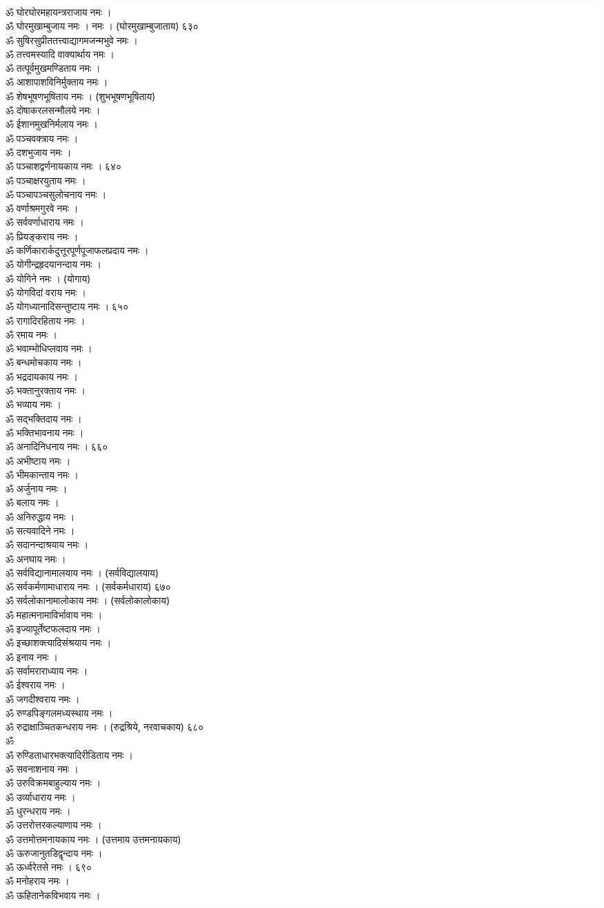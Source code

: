 ॐ घोरघोरमहायन्त्रराजाय नमः ।  
ॐ घोरमुखाम्बुजाय नमः ।   नमः । (घोरमुखाम्बुजाताय)  ६३०  
ॐ सुषिरसुप्रीततत्त्वाद्यागमजन्मभुवे नमः ।  
ॐ तत्त्वमस्यादि वाक्यार्थाय नमः ।  
ॐ तत्पूर्वमुखमण्डिताय नमः ।  
ॐ आशापाशविनिर्मुक्ताय नमः ।  
ॐ शेषभूषणभूषिताय नमः । (शुभभूषणभूषिताय)  
ॐ दोषाकरलसन्मौलये नमः ।  
ॐ ईशानमुखनिर्मलाय नमः ।  
ॐ पञ्चवक्त्राय नमः ।  
ॐ दशभुजाय नमः ।  
ॐ पञ्चाशद्वर्णनायकाय नमः ।  ६४०  
ॐ पञ्चाक्षरयुताय नमः ।  
ॐ पञ्चापञ्चसुलोचनाय नमः ।  
ॐ वर्णाश्रमगुरवे नमः ।  
ॐ सर्ववर्णाधाराय नमः ।  
ॐ प्रियङ्कराय नमः ।  
ॐ कर्णिकारार्कदुत्तूरपूर्णपूजाफलप्रदाय नमः ।  
ॐ योगीन्द्रहृदयानन्दाय नमः ।  
ॐ योगिने नमः । (योगाय)  
ॐ योगविदां वराय नमः ।  
ॐ योगध्यानादिसन्तुष्टाय नमः ।  ६५०  
ॐ रागादिरहिताय नमः ।  
ॐ रमाय नमः ।  
ॐ भवाम्भोधिप्लवाय नमः ।  
ॐ बन्धमोचकाय नमः ।  
ॐ भद्रदायकाय नमः ।  
ॐ भक्तानुरक्ताय नमः ।  
ॐ भव्याय नमः ।  
ॐ सद्भक्तिदाय नमः ।  
ॐ भक्तिभावनाय नमः ।  
ॐ अनादिनिधनाय नमः ।  ६६०  
ॐ अभीष्टाय नमः ।  
ॐ भीमकान्ताय नमः ।  
ॐ अर्जुनाय नमः ।  
ॐ बलाय नमः ।  
ॐ अनिरुद्धाय नमः ।  
ॐ सत्यवादिने नमः ।  
ॐ सदानन्दाश्रयाय नमः ।  
ॐ अनघाय नमः ।  
ॐ सर्वविद्यानामालयाय नमः ।   (सर्वविद्यालयाय)  
ॐ सर्वकर्मणामाधाराय नमः ।   (सर्वकर्मधाराय)  ६७०  
ॐ सर्वलोकानामालोकाय नमः ।   (सर्वलोकालोकाय)  
ॐ महात्मनामाविर्भावाय नमः ।  
ॐ इज्यापूर्तेष्टफलदाय नमः ।  
ॐ इच्छाशक्त्यादिसंश्रयाय नमः ।  
ॐ इनाय नमः ।  
ॐ सर्वामराराध्याय नमः ।  
ॐ ईश्वराय नमः ।  
ॐ जगदीश्वराय नमः ।  
ॐ रुण्डपिङ्गलमध्यस्थाय नमः ।  
ॐ रुद्राक्षाञ्चितकन्धराय नमः । (रुद्रश्रिये,  नरवाचकाय)  ६८०  
ॐ   
ॐ रुण्डिताधारभक्त्यादिरीडिताय नमः ।  
ॐ सवनाशनाय नमः ।  
ॐ उरुविक्रमबाहुल्याय नमः ।  
ॐ उर्व्याधाराय नमः ।  
ॐ धुरन्धराय नमः ।  
ॐ उत्तरोत्तरकल्याणाय नमः ।  
ॐ उत्तमोत्तमनायकाय नमः ।   (उत्तमाय  उत्तमनायकाय)  
ॐ ऊरुजानुतडिद्वृन्दाय नमः ।  
ॐ ऊर्ध्वरेतसे नमः ।  ६९०  
ॐ मनोहराय नमः ।  
ॐ ऊहितानेकविभवाय नमः ।  